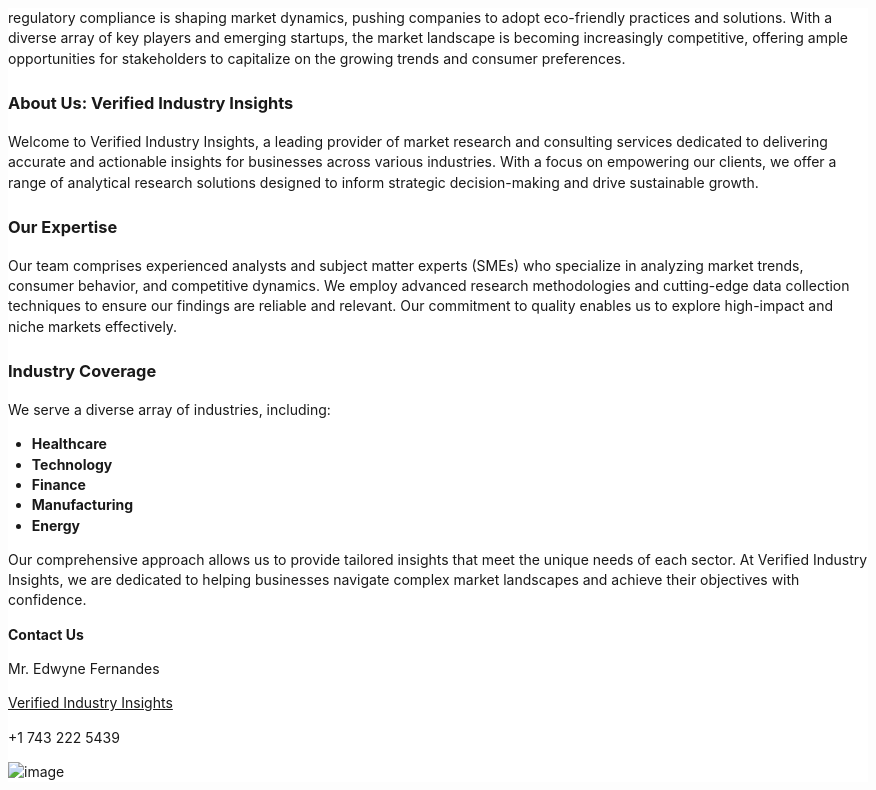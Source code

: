 regulatory compliance is shaping market dynamics, pushing companies to adopt eco-friendly practices and solutions. With a diverse array of key players and emerging startups, the market landscape is becoming increasingly competitive, offering ample opportunities for stakeholders to capitalize on the growing trends and consumer preferences.</p><h3>About Us: Verified Industry Insights</h3><p>Welcome to Verified Industry Insights, a leading provider of market research and consulting services dedicated to delivering accurate and actionable insights for businesses across various industries. With a focus on empowering our clients, we offer a range of analytical research solutions designed to inform strategic decision-making and drive sustainable growth.</p><h3>Our Expertise</h3><p>Our team comprises experienced analysts and subject matter experts (SMEs) who specialize in analyzing market trends, consumer behavior, and competitive dynamics. We employ advanced research methodologies and cutting-edge data collection techniques to ensure our findings are reliable and relevant. Our commitment to quality enables us to explore high-impact and niche markets effectively.</p><h3>Industry Coverage</h3><p>We serve a diverse array of industries, including:</p><ul><li><strong>Healthcare</strong></li><li><strong>Technology</strong></li><li><strong>Finance</strong></li><li><strong>Manufacturing</strong></li><li><strong>Energy</strong></li></ul><p>Our comprehensive approach allows us to provide tailored insights that meet the unique needs of each sector. At Verified Industry Insights, we are dedicated to helping businesses navigate complex market landscapes and achieve their objectives with confidence.</p><p><strong>Contact Us</strong></p><p>Mr. Edwyne Fernandes</p><p><a href="https://www.verifiedindustryinsights.com/">Verified Industry Insights</a></p><p>+1 743 222 5439</p>
![image](https://github.com/user-attachments/assets/0181dcab-58a9-4388-ae4e-4a211b48e0eb)
